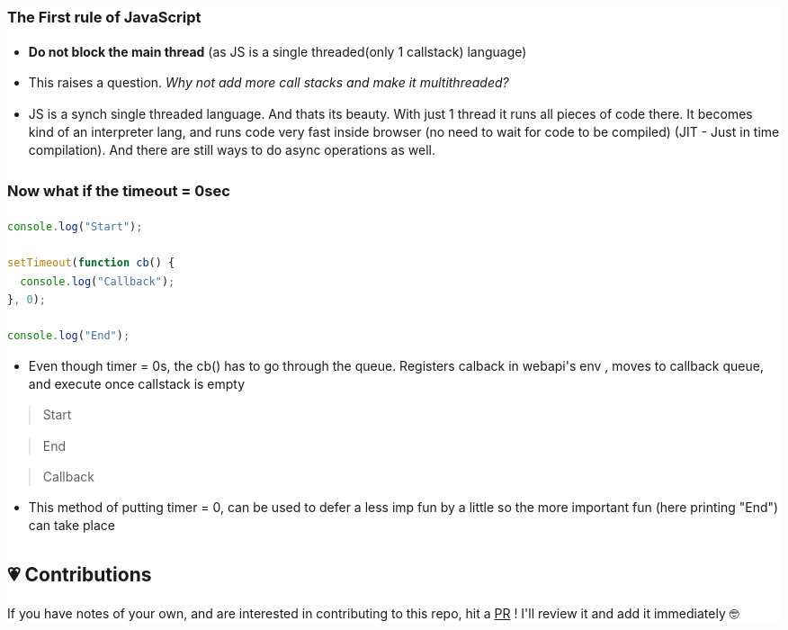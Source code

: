 ### The First rule of JavaScript

- **Do not block the main thread** (as JS is a single threaded(only 1 callstack) language)

- This raises a question. _Why not add more call stacks and make it multithreaded?_
- JS is a synch single threaded language. And thats its beauty. With just 1 thread it runs all pieces of code there. It becomes kind of an interpreter lang,
  and runs code very fast inside browser (no need to wait for code to be compiled) (JIT - Just in time compilation). And there are still ways to do async operations as well.

### Now what if the timeout = 0sec

```javascript
console.log("Start");

setTimeout(function cb() {
  console.log("Callback");
}, 0);

console.log("End");
```

- Even though timer = 0s, the cb() has to go through the queue. Registers calback in webapi's env , moves to callback queue, and execute once callstack is empty

> Start

> End

> Callback

- This method of putting timer = 0, can be used to defer a less imp fun by a little so the more important fun (here printing "End") can take place

## 💗 Contributions

If you have notes of your own, and are interested in contributing to this repo, hit a [PR](https://github.com/vishalsingh2972/NamasteJS-Notes/pulls) ! I'll review it and add it immediately 🤓
